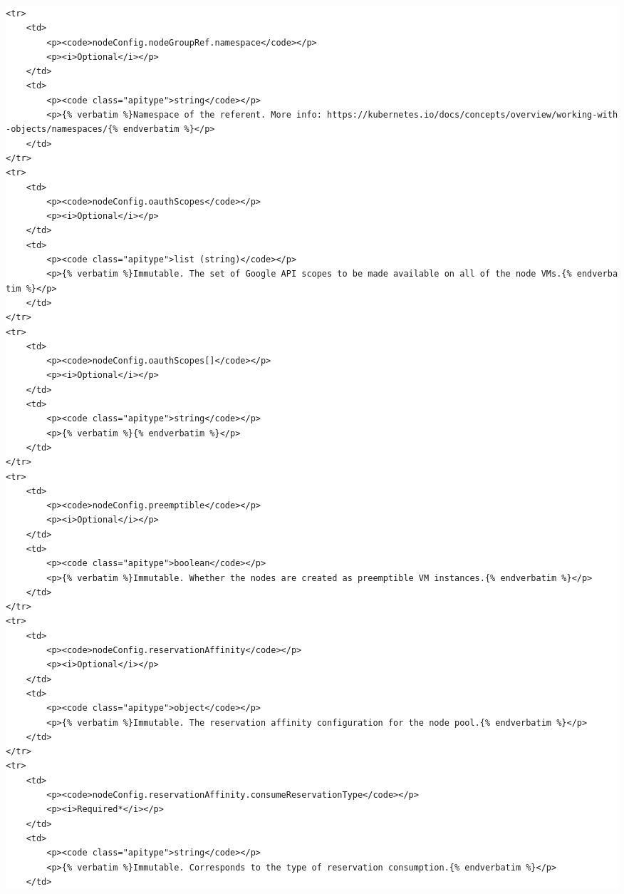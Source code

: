     <tr>
        <td>
            <p><code>nodeConfig.nodeGroupRef.namespace</code></p>
            <p><i>Optional</i></p>
        </td>
        <td>
            <p><code class="apitype">string</code></p>
            <p>{% verbatim %}Namespace of the referent. More info: https://kubernetes.io/docs/concepts/overview/working-with-objects/namespaces/{% endverbatim %}</p>
        </td>
    </tr>
    <tr>
        <td>
            <p><code>nodeConfig.oauthScopes</code></p>
            <p><i>Optional</i></p>
        </td>
        <td>
            <p><code class="apitype">list (string)</code></p>
            <p>{% verbatim %}Immutable. The set of Google API scopes to be made available on all of the node VMs.{% endverbatim %}</p>
        </td>
    </tr>
    <tr>
        <td>
            <p><code>nodeConfig.oauthScopes[]</code></p>
            <p><i>Optional</i></p>
        </td>
        <td>
            <p><code class="apitype">string</code></p>
            <p>{% verbatim %}{% endverbatim %}</p>
        </td>
    </tr>
    <tr>
        <td>
            <p><code>nodeConfig.preemptible</code></p>
            <p><i>Optional</i></p>
        </td>
        <td>
            <p><code class="apitype">boolean</code></p>
            <p>{% verbatim %}Immutable. Whether the nodes are created as preemptible VM instances.{% endverbatim %}</p>
        </td>
    </tr>
    <tr>
        <td>
            <p><code>nodeConfig.reservationAffinity</code></p>
            <p><i>Optional</i></p>
        </td>
        <td>
            <p><code class="apitype">object</code></p>
            <p>{% verbatim %}Immutable. The reservation affinity configuration for the node pool.{% endverbatim %}</p>
        </td>
    </tr>
    <tr>
        <td>
            <p><code>nodeConfig.reservationAffinity.consumeReservationType</code></p>
            <p><i>Required*</i></p>
        </td>
        <td>
            <p><code class="apitype">string</code></p>
            <p>{% verbatim %}Immutable. Corresponds to the type of reservation consumption.{% endverbatim %}</p>
        </td>